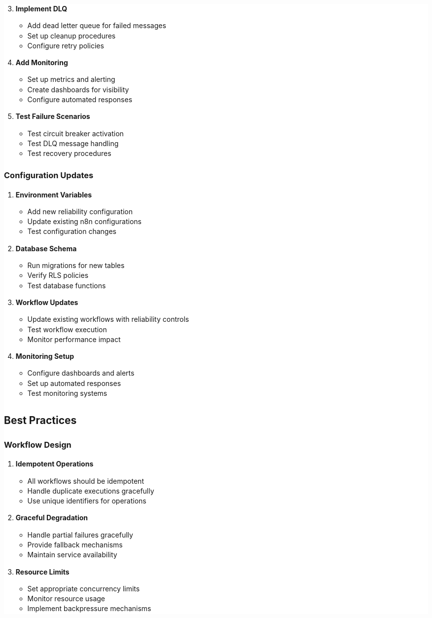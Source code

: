 3. **Implement DLQ**
   - Add dead letter queue for failed messages
   - Set up cleanup procedures
   - Configure retry policies

4. **Add Monitoring**
   - Set up metrics and alerting
   - Create dashboards for visibility
   - Configure automated responses

5. **Test Failure Scenarios**
   - Test circuit breaker activation
   - Test DLQ message handling
   - Test recovery procedures

### Configuration Updates

1. **Environment Variables**
   - Add new reliability configuration
   - Update existing n8n configurations
   - Test configuration changes

2. **Database Schema**
   - Run migrations for new tables
   - Verify RLS policies
   - Test database functions

3. **Workflow Updates**
   - Update existing workflows with reliability controls
   - Test workflow execution
   - Monitor performance impact

4. **Monitoring Setup**
   - Configure dashboards and alerts
   - Set up automated responses
   - Test monitoring systems

## Best Practices

### Workflow Design

1. **Idempotent Operations**
   - All workflows should be idempotent
   - Handle duplicate executions gracefully
   - Use unique identifiers for operations

2. **Graceful Degradation**
   - Handle partial failures gracefully
   - Provide fallback mechanisms
   - Maintain service availability

3. **Resource Limits**
   - Set appropriate concurrency limits
   - Monitor resource usage
   - Implement backpressure mechanisms
